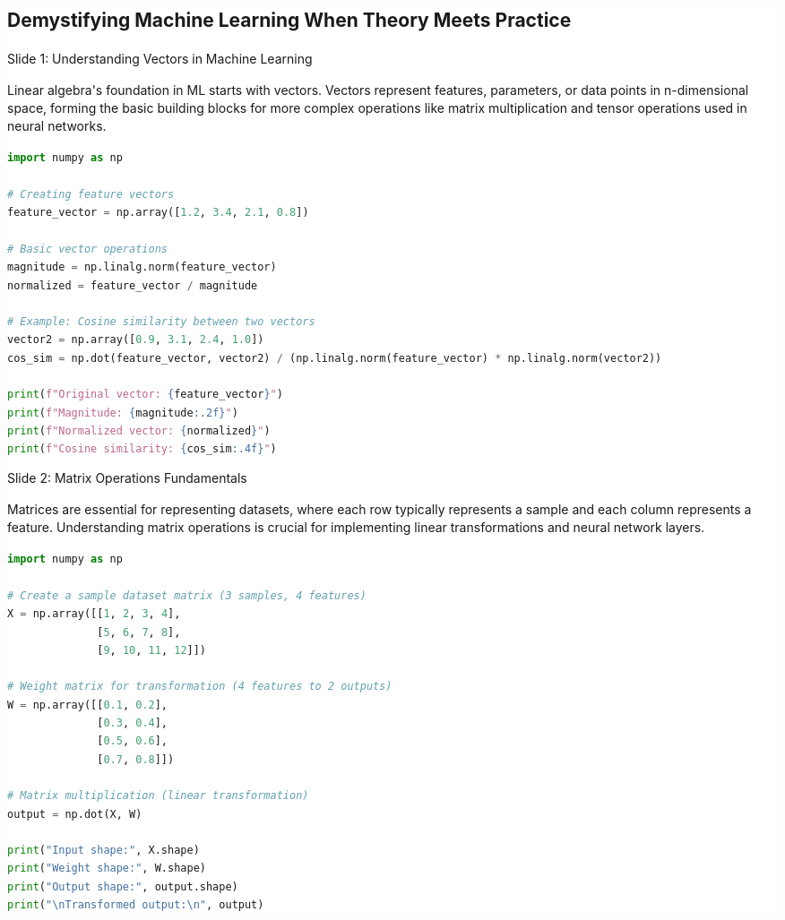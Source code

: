 ## Demystifying Machine Learning When Theory Meets Practice
Slide 1: Understanding Vectors in Machine Learning

Linear algebra's foundation in ML starts with vectors. Vectors represent features, parameters, or data points in n-dimensional space, forming the basic building blocks for more complex operations like matrix multiplication and tensor operations used in neural networks.

```python
import numpy as np

# Creating feature vectors
feature_vector = np.array([1.2, 3.4, 2.1, 0.8])

# Basic vector operations
magnitude = np.linalg.norm(feature_vector)
normalized = feature_vector / magnitude

# Example: Cosine similarity between two vectors
vector2 = np.array([0.9, 3.1, 2.4, 1.0])
cos_sim = np.dot(feature_vector, vector2) / (np.linalg.norm(feature_vector) * np.linalg.norm(vector2))

print(f"Original vector: {feature_vector}")
print(f"Magnitude: {magnitude:.2f}")
print(f"Normalized vector: {normalized}")
print(f"Cosine similarity: {cos_sim:.4f}")
```

Slide 2: Matrix Operations Fundamentals

Matrices are essential for representing datasets, where each row typically represents a sample and each column represents a feature. Understanding matrix operations is crucial for implementing linear transformations and neural network layers.

```python
import numpy as np

# Create a sample dataset matrix (3 samples, 4 features)
X = np.array([[1, 2, 3, 4],
              [5, 6, 7, 8],
              [9, 10, 11, 12]])

# Weight matrix for transformation (4 features to 2 outputs)
W = np.array([[0.1, 0.2],
              [0.3, 0.4],
              [0.5, 0.6],
              [0.7, 0.8]])

# Matrix multiplication (linear transformation)
output = np.dot(X, W)

print("Input shape:", X.shape)
print("Weight shape:", W.shape)
print("Output shape:", output.shape)
print("\nTransformed output:\n", output)
```
